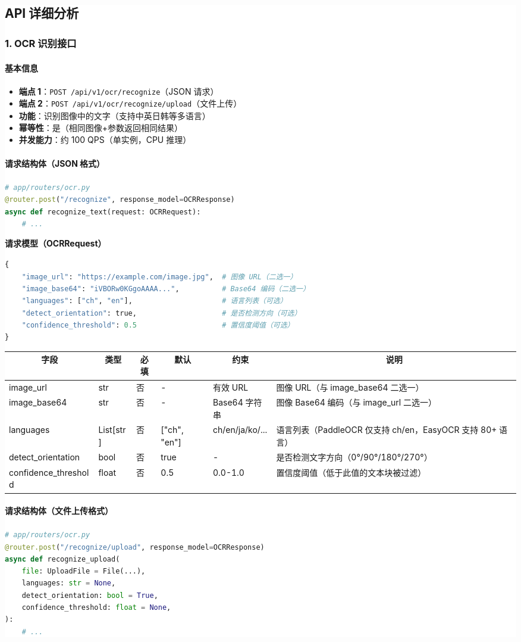 ## API 详细分析

### 1. OCR 识别接口

#### 基本信息

- **端点 1**：`POST /api/v1/ocr/recognize`（JSON 请求）
- **端点 2**：`POST /api/v1/ocr/recognize/upload`（文件上传）
- **功能**：识别图像中的文字（支持中英日韩等多语言）
- **幂等性**：是（相同图像+参数返回相同结果）
- **并发能力**：约 100 QPS（单实例，CPU 推理）

#### 请求结构体（JSON 格式）

```python
# app/routers/ocr.py
@router.post("/recognize", response_model=OCRResponse)
async def recognize_text(request: OCRRequest):
    # ...
```

**请求模型（OCRRequest）**

```python
{
    "image_url": "https://example.com/image.jpg",  # 图像 URL（二选一）
    "image_base64": "iVBORw0KGgoAAAA...",          # Base64 编码（二选一）
    "languages": ["ch", "en"],                     # 语言列表（可选）
    "detect_orientation": true,                    # 是否检测方向（可选）
    "confidence_threshold": 0.5                    # 置信度阈值（可选）
}
```

| 字段 | 类型 | 必填 | 默认 | 约束 | 说明 |
|------|------|------|------|------|------|
| image_url | str | 否 | - | 有效 URL | 图像 URL（与 image_base64 二选一） |
| image_base64 | str | 否 | - | Base64 字符串 | 图像 Base64 编码（与 image_url 二选一） |
| languages | List[str] | 否 | ["ch", "en"] | ch/en/ja/ko/... | 语言列表（PaddleOCR 仅支持 ch/en，EasyOCR 支持 80+ 语言） |
| detect_orientation | bool | 否 | true | - | 是否检测文字方向（0°/90°/180°/270°） |
| confidence_threshold | float | 否 | 0.5 | 0.0-1.0 | 置信度阈值（低于此值的文本块被过滤） |

#### 请求结构体（文件上传格式）

```python
# app/routers/ocr.py
@router.post("/recognize/upload", response_model=OCRResponse)
async def recognize_upload(
    file: UploadFile = File(...),
    languages: str = None,
    detect_orientation: bool = True,
    confidence_threshold: float = None,
):
    # ...
```
